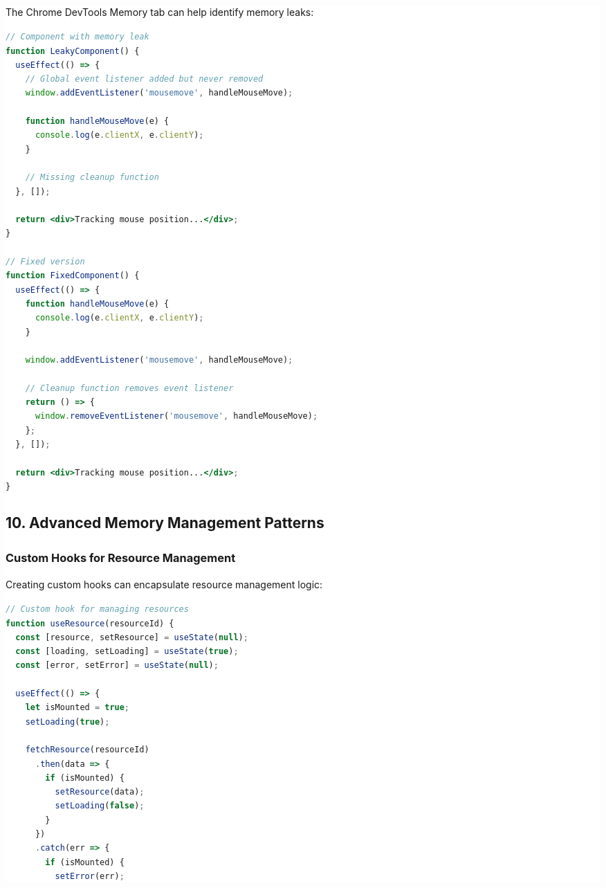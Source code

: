 The Chrome DevTools Memory tab can help identify memory leaks:

```jsx
// Component with memory leak
function LeakyComponent() {
  useEffect(() => {
    // Global event listener added but never removed
    window.addEventListener('mousemove', handleMouseMove);
  
    function handleMouseMove(e) {
      console.log(e.clientX, e.clientY);
    }
  
    // Missing cleanup function
  }, []);
  
  return <div>Tracking mouse position...</div>;
}

// Fixed version
function FixedComponent() {
  useEffect(() => {
    function handleMouseMove(e) {
      console.log(e.clientX, e.clientY);
    }
  
    window.addEventListener('mousemove', handleMouseMove);
  
    // Cleanup function removes event listener
    return () => {
      window.removeEventListener('mousemove', handleMouseMove);
    };
  }, []);
  
  return <div>Tracking mouse position...</div>;
}
```

## 10. Advanced Memory Management Patterns

### Custom Hooks for Resource Management

Creating custom hooks can encapsulate resource management logic:

```jsx
// Custom hook for managing resources
function useResource(resourceId) {
  const [resource, setResource] = useState(null);
  const [loading, setLoading] = useState(true);
  const [error, setError] = useState(null);
  
  useEffect(() => {
    let isMounted = true;
    setLoading(true);
  
    fetchResource(resourceId)
      .then(data => {
        if (isMounted) {
          setResource(data);
          setLoading(false);
        }
      })
      .catch(err => {
        if (isMounted) {
          setError(err);
```